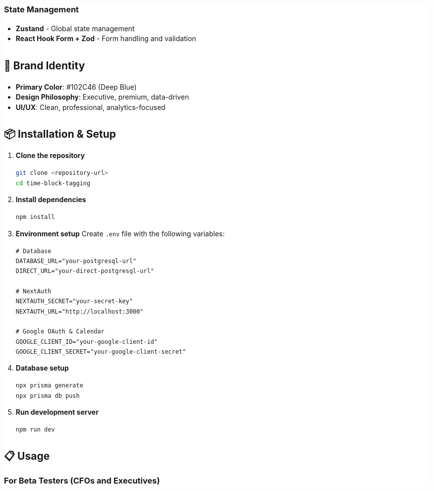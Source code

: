 ### State Management
- **Zustand** - Global state management
- **React Hook Form + Zod** - Form handling and validation

## 🎨 Brand Identity

- **Primary Color**: #102C46 (Deep Blue)
- **Design Philosophy**: Executive, premium, data-driven
- **UI/UX**: Clean, professional, analytics-focused

## 📦 Installation & Setup

1. **Clone the repository**
   ```bash
   git clone <repository-url>
   cd time-block-tagging
   ```

2. **Install dependencies**
   ```bash
   npm install
   ```

3. **Environment setup**
   Create `.env` file with the following variables:
   ```env
   # Database
   DATABASE_URL="your-postgresql-url"
   DIRECT_URL="your-direct-postgresql-url"
   
   # NextAuth
   NEXTAUTH_SECRET="your-secret-key"
   NEXTAUTH_URL="http://localhost:3000"
   
   # Google OAuth & Calendar
   GOOGLE_CLIENT_ID="your-google-client-id"
   GOOGLE_CLIENT_SECRET="your-google-client-secret"
   ```

4. **Database setup**
   ```bash
   npx prisma generate
   npx prisma db push
   ```

5. **Run development server**
   ```bash
   npm run dev
   ```

## 📋 Usage

### For Beta Testers (CFOs and Executives)
